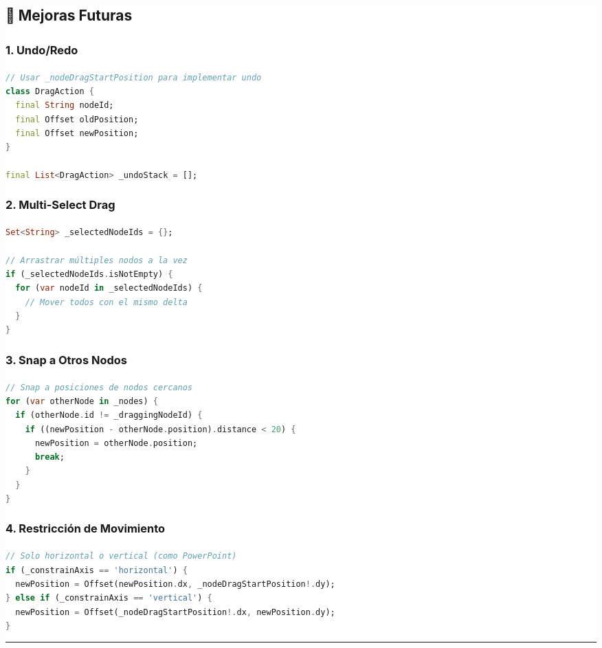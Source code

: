 
## 🚀 Mejoras Futuras

### 1. Undo/Redo
```dart
// Usar _nodeDragStartPosition para implementar undo
class DragAction {
  final String nodeId;
  final Offset oldPosition;
  final Offset newPosition;
}

final List<DragAction> _undoStack = [];
```

### 2. Multi-Select Drag
```dart
Set<String> _selectedNodeIds = {};

// Arrastrar múltiples nodos a la vez
if (_selectedNodeIds.isNotEmpty) {
  for (var nodeId in _selectedNodeIds) {
    // Mover todos con el mismo delta
  }
}
```

### 3. Snap a Otros Nodos
```dart
// Snap a posiciones de nodos cercanos
for (var otherNode in _nodes) {
  if (otherNode.id != _draggingNodeId) {
    if ((newPosition - otherNode.position).distance < 20) {
      newPosition = otherNode.position;
      break;
    }
  }
}
```

### 4. Restricción de Movimiento
```dart
// Solo horizontal o vertical (como PowerPoint)
if (_constrainAxis == 'horizontal') {
  newPosition = Offset(newPosition.dx, _nodeDragStartPosition!.dy);
} else if (_constrainAxis == 'vertical') {
  newPosition = Offset(_nodeDragStartPosition!.dx, newPosition.dy);
}
```

---
